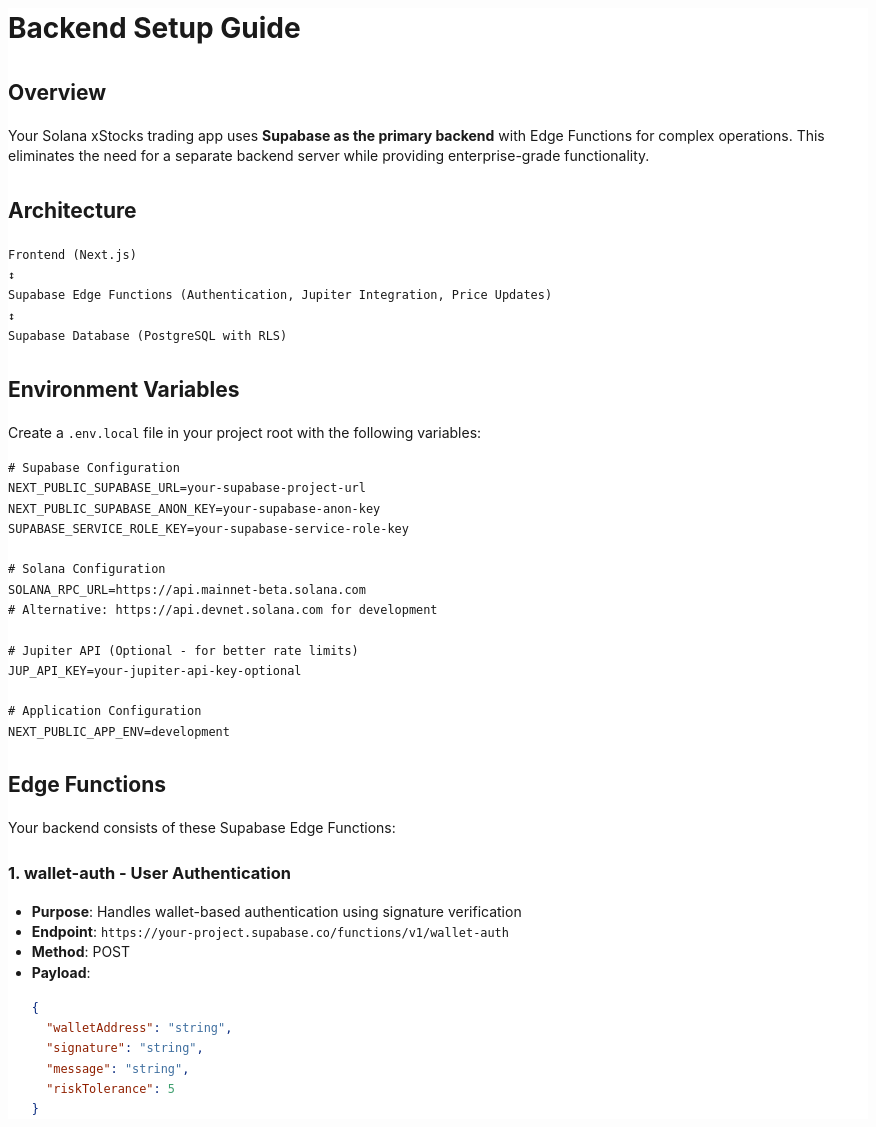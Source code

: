# Backend Setup Guide

## Overview

Your Solana xStocks trading app uses **Supabase as the primary backend** with Edge Functions for complex operations. This eliminates the need for a separate backend server while providing enterprise-grade functionality.

## Architecture

```
Frontend (Next.js)
↕️ 
Supabase Edge Functions (Authentication, Jupiter Integration, Price Updates)
↕️ 
Supabase Database (PostgreSQL with RLS)
```

## Environment Variables

Create a `.env.local` file in your project root with the following variables:

```env
# Supabase Configuration
NEXT_PUBLIC_SUPABASE_URL=your-supabase-project-url
NEXT_PUBLIC_SUPABASE_ANON_KEY=your-supabase-anon-key
SUPABASE_SERVICE_ROLE_KEY=your-supabase-service-role-key

# Solana Configuration
SOLANA_RPC_URL=https://api.mainnet-beta.solana.com
# Alternative: https://api.devnet.solana.com for development

# Jupiter API (Optional - for better rate limits)
JUP_API_KEY=your-jupiter-api-key-optional

# Application Configuration
NEXT_PUBLIC_APP_ENV=development
```

## Edge Functions

Your backend consists of these Supabase Edge Functions:

### 1. **wallet-auth** - User Authentication
- **Purpose**: Handles wallet-based authentication using signature verification
- **Endpoint**: `https://your-project.supabase.co/functions/v1/wallet-auth`
- **Method**: POST
- **Payload**:
  ```json
  {
    "walletAddress": "string",
    "signature": "string", 
    "message": "string",
    "riskTolerance": 5
  }
  ```
